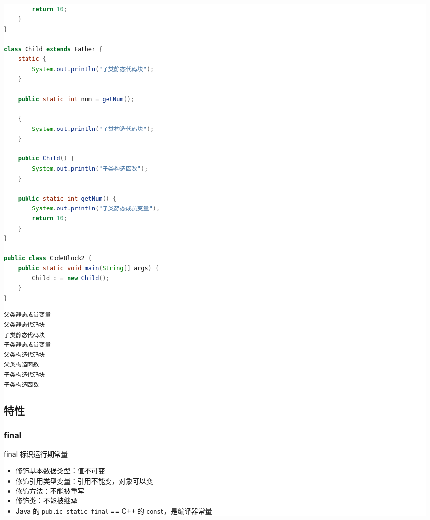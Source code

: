 ```java
        return 10;
    }
}

class Child extends Father {
    static {
        System.out.println("子类静态代码块");
    }

    public static int num = getNum();

    {
        System.out.println("子类构造代码块");
    }

    public Child() {
        System.out.println("子类构造函数");
    }

    public static int getNum() {
        System.out.println("子类静态成员变量");
        return 10;
    }
}

public class CodeBlock2 {
    public static void main(String[] args) {
        Child c = new Child();
    }
}
```

```txt
父类静态成员变量
父类静态代码块
子类静态代码块
子类静态成员变量
父类构造代码块
父类构造函数
子类构造代码块
子类构造函数
```



## 特性

### final

final 标识运行期常量

- 修饰基本数据类型：值不可变
- 修饰引用类型变量：引用不能变，对象可以变
- 修饰方法：不能被重写
- 修饰类：不能被继承
- Java 的 `public static final` == C++ 的 `const`，是编译器常量
